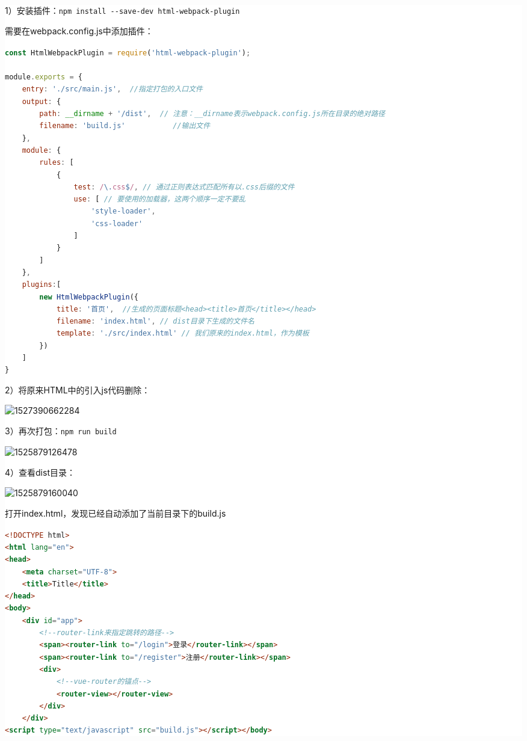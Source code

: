 1）安装插件：`npm install --save-dev html-webpack-plugin`

需要在webpack.config.js中添加插件：

```js
const HtmlWebpackPlugin = require('html-webpack-plugin');

module.exports = {
    entry: './src/main.js',  //指定打包的入口文件
    output: {
        path: __dirname + '/dist',  // 注意：__dirname表示webpack.config.js所在目录的绝对路径
        filename: 'build.js'		   //输出文件
    },
    module: {
        rules: [
            {
                test: /\.css$/, // 通过正则表达式匹配所有以.css后缀的文件
                use: [ // 要使用的加载器，这两个顺序一定不要乱
                    'style-loader',
                    'css-loader'
                ]
            }
        ]
    },
    plugins:[
        new HtmlWebpackPlugin({
            title: '首页',  //生成的页面标题<head><title>首页</title></head>
            filename: 'index.html', // dist目录下生成的文件名
            template: './src/index.html' // 我们原来的index.html，作为模板
        })
    ]
}
```



2）将原来HTML中的引入js代码删除：

  ![1527390662284](https://tiancixiong.coding.net/p/BlogIMG/d/BlogIMG/git/raw/master/blog/20191115_leyou/day06/1527390662284.png)

3）再次打包：`npm run build`

![1525879126478](https://tiancixiong.coding.net/p/BlogIMG/d/BlogIMG/git/raw/master/blog/20191115_leyou/day06/1525879126478.png)

4）查看dist目录：

 ![1525879160040](https://tiancixiong.coding.net/p/BlogIMG/d/BlogIMG/git/raw/master/blog/20191115_leyou/day06/1525879160040.png)

打开index.html，发现已经自动添加了当前目录下的build.js

```html
<!DOCTYPE html>
<html lang="en">
<head>
    <meta charset="UTF-8">
    <title>Title</title>
</head>
<body>
    <div id="app">
        <!--router-link来指定跳转的路径-->
        <span><router-link to="/login">登录</router-link></span>
        <span><router-link to="/register">注册</router-link></span>
        <div>
            <!--vue-router的锚点-->
            <router-view></router-view>
        </div>
    </div>
<script type="text/javascript" src="build.js"></script></body>
```